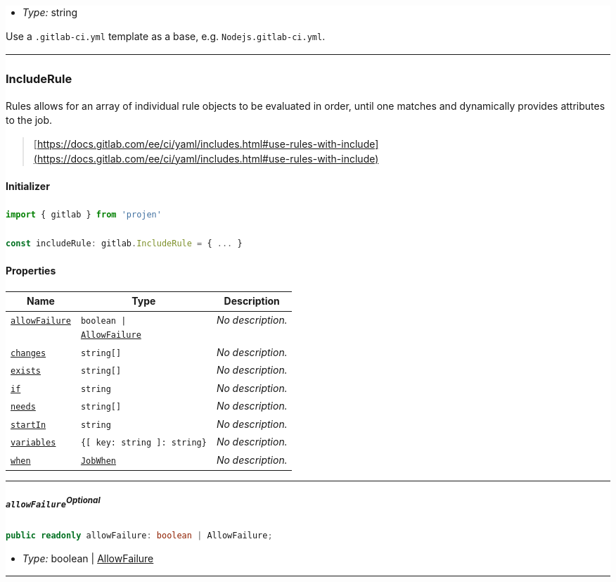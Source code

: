 - *Type:* string

Use a `.gitlab-ci.yml` template as a base, e.g. `Nodejs.gitlab-ci.yml`.

---

### IncludeRule <a name="IncludeRule" id="projen.gitlab.IncludeRule"></a>

Rules allows for an array of individual rule objects to be evaluated in order, until one matches and dynamically provides attributes to the job.

> [https://docs.gitlab.com/ee/ci/yaml/includes.html#use-rules-with-include](https://docs.gitlab.com/ee/ci/yaml/includes.html#use-rules-with-include)

#### Initializer <a name="Initializer" id="projen.gitlab.IncludeRule.Initializer"></a>

```typescript
import { gitlab } from 'projen'

const includeRule: gitlab.IncludeRule = { ... }
```

#### Properties <a name="Properties" id="Properties"></a>

| **Name** | **Type** | **Description** |
| --- | --- | --- |
| <code><a href="#projen.gitlab.IncludeRule.property.allowFailure">allowFailure</a></code> | <code>boolean \| <a href="#projen.gitlab.AllowFailure">AllowFailure</a></code> | *No description.* |
| <code><a href="#projen.gitlab.IncludeRule.property.changes">changes</a></code> | <code>string[]</code> | *No description.* |
| <code><a href="#projen.gitlab.IncludeRule.property.exists">exists</a></code> | <code>string[]</code> | *No description.* |
| <code><a href="#projen.gitlab.IncludeRule.property.if">if</a></code> | <code>string</code> | *No description.* |
| <code><a href="#projen.gitlab.IncludeRule.property.needs">needs</a></code> | <code>string[]</code> | *No description.* |
| <code><a href="#projen.gitlab.IncludeRule.property.startIn">startIn</a></code> | <code>string</code> | *No description.* |
| <code><a href="#projen.gitlab.IncludeRule.property.variables">variables</a></code> | <code>{[ key: string ]: string}</code> | *No description.* |
| <code><a href="#projen.gitlab.IncludeRule.property.when">when</a></code> | <code><a href="#projen.gitlab.JobWhen">JobWhen</a></code> | *No description.* |

---

##### `allowFailure`<sup>Optional</sup> <a name="allowFailure" id="projen.gitlab.IncludeRule.property.allowFailure"></a>

```typescript
public readonly allowFailure: boolean | AllowFailure;
```

- *Type:* boolean | <a href="#projen.gitlab.AllowFailure">AllowFailure</a>

---
